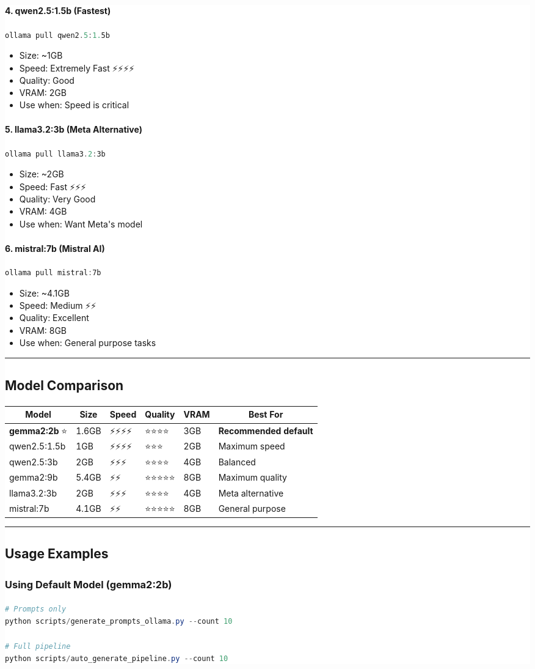 #### 4. **qwen2.5:1.5b** (Fastest)
```powershell
ollama pull qwen2.5:1.5b
```
- Size: ~1GB
- Speed: Extremely Fast ⚡⚡⚡⚡
- Quality: Good
- VRAM: 2GB
- Use when: Speed is critical

#### 5. **llama3.2:3b** (Meta Alternative)
```powershell
ollama pull llama3.2:3b
```
- Size: ~2GB
- Speed: Fast ⚡⚡⚡
- Quality: Very Good
- VRAM: 4GB
- Use when: Want Meta's model

#### 6. **mistral:7b** (Mistral AI)
```powershell
ollama pull mistral:7b
```
- Size: ~4.1GB
- Speed: Medium ⚡⚡
- Quality: Excellent
- VRAM: 8GB
- Use when: General purpose tasks

---

## Model Comparison

| Model | Size | Speed | Quality | VRAM | Best For |
|-------|------|-------|---------|------|----------|
| **gemma2:2b** ⭐ | 1.6GB | ⚡⚡⚡⚡ | ⭐⭐⭐⭐ | 3GB | **Recommended default** |
| qwen2.5:1.5b | 1GB | ⚡⚡⚡⚡ | ⭐⭐⭐ | 2GB | Maximum speed |
| qwen2.5:3b | 2GB | ⚡⚡⚡ | ⭐⭐⭐⭐ | 4GB | Balanced |
| gemma2:9b | 5.4GB | ⚡⚡ | ⭐⭐⭐⭐⭐ | 8GB | Maximum quality |
| llama3.2:3b | 2GB | ⚡⚡⚡ | ⭐⭐⭐⭐ | 4GB | Meta alternative |
| mistral:7b | 4.1GB | ⚡⚡ | ⭐⭐⭐⭐⭐ | 8GB | General purpose |

---

## Usage Examples

### Using Default Model (gemma2:2b)
```powershell
# Prompts only
python scripts/generate_prompts_ollama.py --count 10

# Full pipeline
python scripts/auto_generate_pipeline.py --count 10
```
